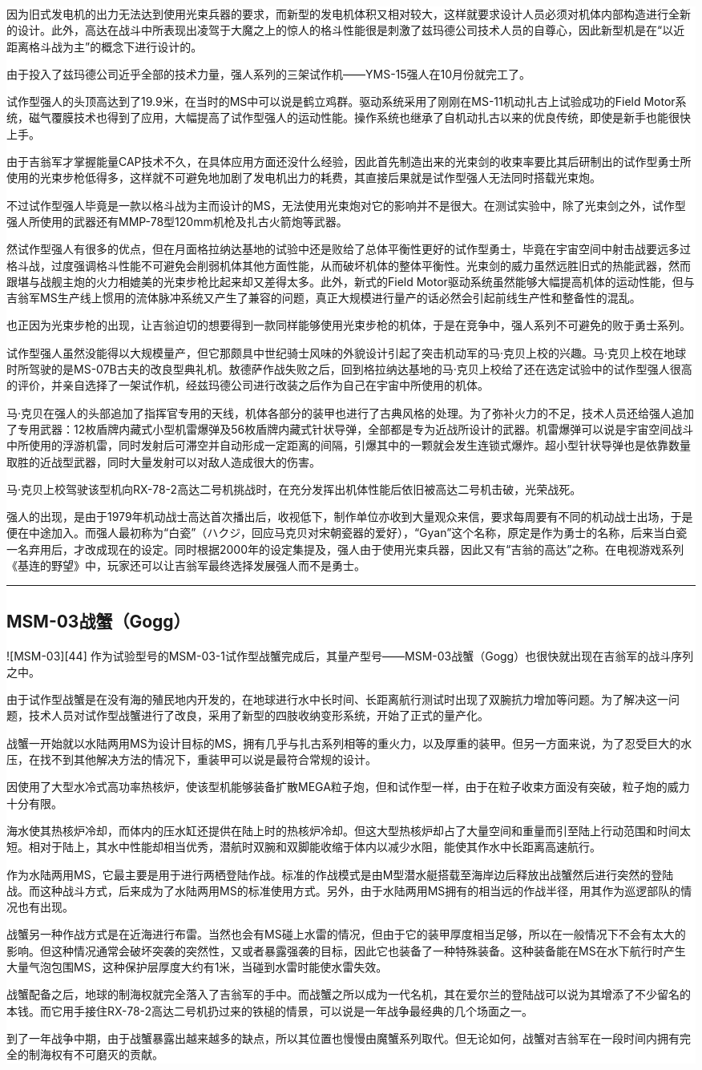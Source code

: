 因为旧式发电机的出力无法达到使用光束兵器的要求，而新型的发电机体积又相对较大，这样就要求设计人员必须对机体内部构造进行全新的设计。此外，高达在战斗中所表现出凌驾于大魔之上的惊人的格斗性能很是刺激了兹玛德公司技术人员的自尊心，因此新型机是在“以近距离格斗战为主”的概念下进行设计的。

由于投入了兹玛德公司近乎全部的技术力量，强人系列的三架试作机——YMS-15强人在10月份就完工了。

试作型强人的头顶高达到了19.9米，在当时的MS中可以说是鹤立鸡群。驱动系统采用了刚刚在MS-11机动扎古上试验成功的Field Motor系统，磁气覆膜技术也得到了应用，大幅提高了试作型强人的运动性能。操作系统也继承了自机动扎古以来的优良传统，即使是新手也能很快上手。

由于吉翁军才掌握能量CAP技术不久，在具体应用方面还没什么经验，因此首先制造出来的光束剑的收束率要比其后研制出的试作型勇士所使用的光束步枪低得多，这样就不可避免地加剧了发电机出力的耗费，其直接后果就是试作型强人无法同时搭载光束炮。

不过试作型强人毕竟是一款以格斗战为主而设计的MS，无法使用光束炮对它的影响并不是很大。在测试实验中，除了光束剑之外，试作型强人所使用的武器还有MMP-78型120mm机枪及扎古火箭炮等武器。

然试作型强人有很多的优点，但在月面格拉纳达基地的试验中还是败给了总体平衡性更好的试作型勇士，毕竟在宇宙空间中射击战要远多过格斗战，过度强调格斗性能不可避免会削弱机体其他方面性能，从而破坏机体的整体平衡性。光束剑的威力虽然远胜旧式的热能武器，然而跟堪与战舰主炮的火力相媲美的光束步枪比起来却又差得太多。此外，新式的Field Motor驱动系统虽然能够大幅提高机体的运动性能，但与吉翁军MS生产线上惯用的流体脉冲系统又产生了兼容的问题，真正大规模进行量产的话必然会引起前线生产性和整备性的混乱。

也正因为光束步枪的出现，让吉翁迫切的想要得到一款同样能够使用光束步枪的机体，于是在竞争中，强人系列不可避免的败于勇士系列。

试作型强人虽然没能得以大规模量产，但它那颇具中世纪骑士风味的外貌设计引起了突击机动军的马·克贝上校的兴趣。马·克贝上校在地球时所驾驶的是MS-07B古夫的改良型典礼机。敖德萨作战失败之后，回到格拉纳达基地的马·克贝上校给了还在选定试验中的试作型强人很高的评价，并亲自选择了一架试作机，经兹玛德公司进行改装之后作为自己在宇宙中所使用的机体。

马·克贝在强人的头部追加了指挥官专用的天线，机体各部分的装甲也进行了古典风格的处理。为了弥补火力的不足，技术人员还给强人追加了专用武器：12枚盾牌内藏式小型机雷爆弹及56枚盾牌内藏式针状导弹，全部都是专为近战所设计的武器。机雷爆弹可以说是宇宙空间战斗中所使用的浮游机雷，同时发射后可滞空并自动形成一定距离的间隔，引爆其中的一颗就会发生连锁式爆炸。超小型针状导弹也是依靠数量取胜的近战型武器，同时大量发射可以对敌人造成很大的伤害。

马·克贝上校驾驶该型机向RX-78-2高达二号机挑战时，在充分发挥出机体性能后依旧被高达二号机击破，光荣战死。

强人的出现，是由于1979年机动战士高达首次播出后，收视低下，制作单位亦收到大量观众来信，要求每周要有不同的机动战士出场，于是便在中途加入。而强人最初称为“白瓷”（ハクジ，回应马克贝对宋朝瓷器的爱好），“Gyan”这个名称，原定是作为勇士的名称，后来当白瓷一名弃用后，才改成现在的设定。同时根据2000年的设定集提及，强人由于使用光束兵器，因此又有“吉翁的高达”之称。在电视游戏系列《基连的野望》中，玩家还可以让吉翁军最终选择发展强人而不是勇士。


----------
## MSM-03战蟹（Gogg）
![MSM-03][44]
作为试验型号的MSM-03-1试作型战蟹完成后，其量产型号——MSM-03战蟹（Gogg）也很快就出现在吉翁军的战斗序列之中。

由于试作型战蟹是在没有海的殖民地内开发的，在地球进行水中长时间、长距离航行测试时出现了双腕抗力增加等问题。为了解决这一问题，技术人员对试作型战蟹进行了改良，采用了新型的四肢收纳变形系统，开始了正式的量产化。

战蟹一开始就以水陆两用MS为设计目标的MS，拥有几乎与扎古系列相等的重火力，以及厚重的装甲。但另一方面来说，为了忍受巨大的水压，在找不到其他解决方法的情况下，重装甲可以说是最符合常规的设计。

因使用了大型水冷式高功率热核炉，使该型机能够装备扩散MEGA粒子炮，但和试作型一样，由于在粒子收束方面没有突破，粒子炮的威力十分有限。

海水使其热核炉冷却，而体内的压水缸还提供在陆上时的热核炉冷却。但这大型热核炉却占了大量空间和重量而引至陆上行动范围和时间太短。相对于陆上，其水中性能却相当优秀，潜航时双腕和双脚能收缩于体内以减少水阻，能使其作水中长距离高速航行。

作为水陆两用MS，它最主要是用于进行两栖登陆作战。标准的作战模式是由M型潜水艇搭载至海岸边后释放出战蟹然后进行突然的登陆战。而这种战斗方式，后来成为了水陆两用MS的标准使用方式。另外，由于水陆两用MS拥有的相当远的作战半径，用其作为巡逻部队的情况也有出现。

战蟹另一种作战方式是在近海进行布雷。当然也会有MS碰上水雷的情况，但由于它的装甲厚度相当足够，所以在一般情况下不会有太大的影响。但这种情况通常会破坏突袭的突然性，又或者暴露强袭的目标，因此它也装备了一种特殊装备。这种装备能在MS在水下航行时产生大量气泡包围MS，这种保护层厚度大约有1米，当碰到水雷时能使水雷失效。

战蟹配备之后，地球的制海权就完全落入了吉翁军的手中。而战蟹之所以成为一代名机，其在爱尔兰的登陆战可以说为其增添了不少留名的本钱。而它用手接住RX-78-2高达二号机扔过来的铁槌的情景，可以说是一年战争最经典的几个场面之一。

到了一年战争中期，由于战蟹暴露出越来越多的缺点，所以其位置也慢慢由魔蟹系列取代。但无论如何，战蟹对吉翁军在一段时间内拥有完全的制海权有不可磨灭的贡献。
